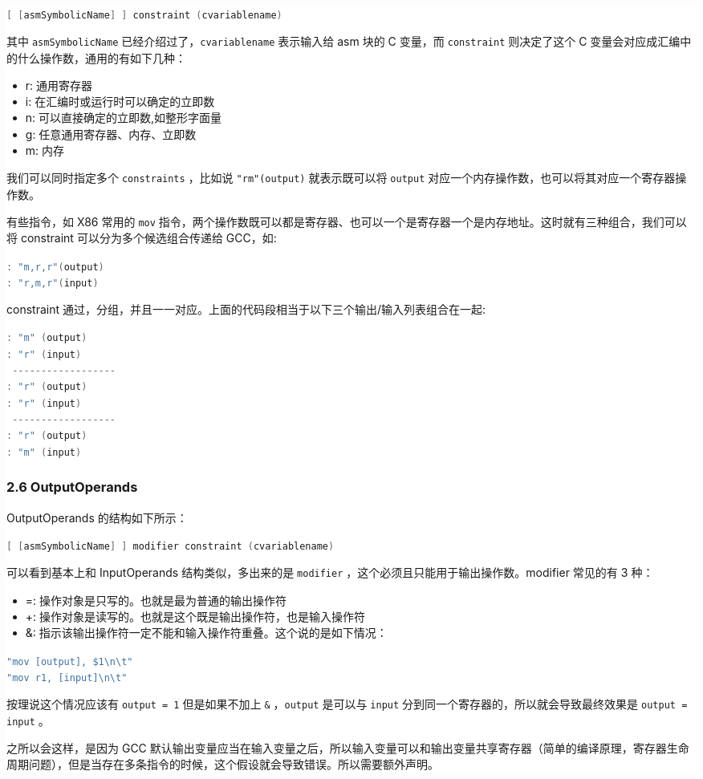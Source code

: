 ``` c
[ [asmSymbolicName] ] constraint (cvariablename)
```

其中 `asmSymbolicName` 已经介绍过了，`cvariablename` 表示输入给 asm 块的 C 变量，而 `constraint` 则决定了这个 C 变量会对应成汇编中的什么操作数，通用的有如下几种：

- r: 通用寄存器
- i: 在汇编时或运行时可以确定的立即数
- n: 可以直接确定的立即数,如整形字面量
- g: 任意通用寄存器、内存、立即数
- m: 内存

我们可以同时指定多个 `constraints` ，比如说 `"rm"(output)` 就表示既可以将 `output` 对应一个内存操作数，也可以将其对应一个寄存器操作数。

有些指令，如 X86 常用的 `mov` 指令，两个操作数既可以都是寄存器、也可以一个是寄存器一个是内存地址。这时就有三种组合，我们可以将 constraint 可以分为多个候选组合传递给 GCC，如:

``` c
: "m,r,r"(output)
: "r,m,r"(input)
```

constraint 通过，分组，并且一一对应。上面的代码段相当于以下三个输出/输入列表组合在一起:

``` c
: "m" (output)
: "r" (input)
 ------------------
: "r" (output)
: "r" (input)
 ------------------
: "r" (output)
: "m" (input)
```

### 2.6 OutputOperands
OutputOperands 的结构如下所示：

``` c
[ [asmSymbolicName] ] modifier constraint (cvariablename)
```

可以看到基本上和 InputOperands 结构类似，多出来的是 `modifier` ，这个必须且只能用于输出操作数。modifier 常见的有 3 种：

- =: 操作对象是只写的。也就是最为普通的输出操作符
- +: 操作对象是读写的。也就是这个既是输出操作符，也是输入操作符
- &: 指示该输出操作符一定不能和输入操作符重叠。这个说的是如下情况：

``` c
"mov [output], $1\n\t"
"mov r1, [input]\n\t"
```

按理说这个情况应该有 `output = 1` 但是如果不加上 `&` ，`output` 是可以与 `input` 分到同一个寄存器的，所以就会导致最终效果是 `output = input` 。

之所以会这样，是因为 GCC 默认输出变量应当在输入变量之后，所以输入变量可以和输出变量共享寄存器（简单的编译原理，寄存器生命周期问题），但是当存在多条指令的时候，这个假设就会导致错误。所以需要额外声明。
